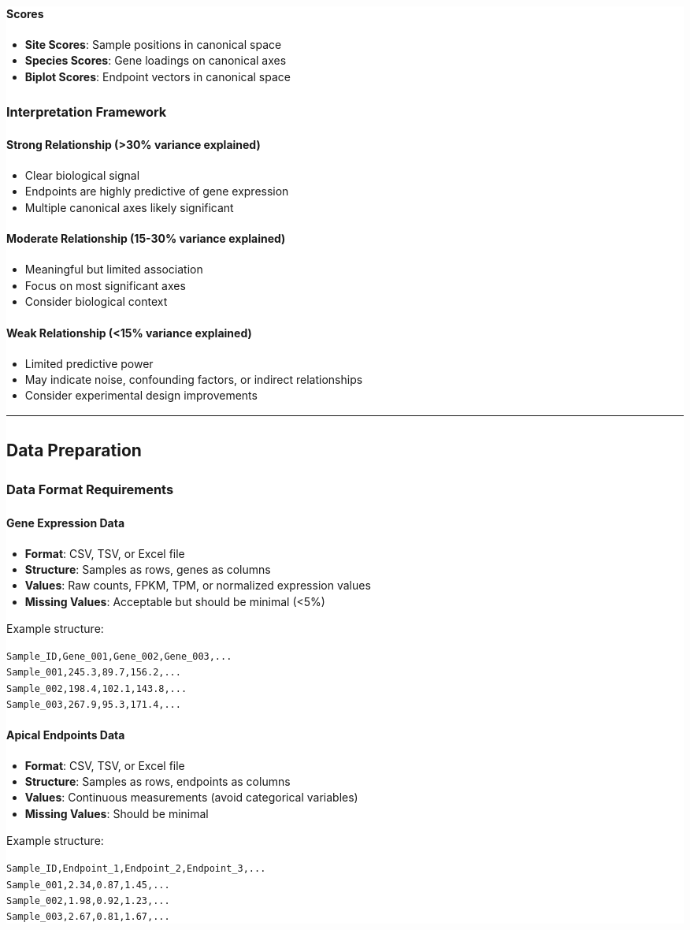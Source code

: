 #### Scores
- **Site Scores**: Sample positions in canonical space
- **Species Scores**: Gene loadings on canonical axes
- **Biplot Scores**: Endpoint vectors in canonical space

### Interpretation Framework

#### Strong Relationship (>30% variance explained)
- Clear biological signal
- Endpoints are highly predictive of gene expression
- Multiple canonical axes likely significant

#### Moderate Relationship (15-30% variance explained)
- Meaningful but limited association
- Focus on most significant axes
- Consider biological context

#### Weak Relationship (<15% variance explained)
- Limited predictive power
- May indicate noise, confounding factors, or indirect relationships
- Consider experimental design improvements

---

## Data Preparation

### Data Format Requirements

#### Gene Expression Data
- **Format**: CSV, TSV, or Excel file
- **Structure**: Samples as rows, genes as columns
- **Values**: Raw counts, FPKM, TPM, or normalized expression values
- **Missing Values**: Acceptable but should be minimal (<5%)

Example structure:
```
Sample_ID,Gene_001,Gene_002,Gene_003,...
Sample_001,245.3,89.7,156.2,...
Sample_002,198.4,102.1,143.8,...
Sample_003,267.9,95.3,171.4,...
```

#### Apical Endpoints Data
- **Format**: CSV, TSV, or Excel file
- **Structure**: Samples as rows, endpoints as columns
- **Values**: Continuous measurements (avoid categorical variables)
- **Missing Values**: Should be minimal

Example structure:
```
Sample_ID,Endpoint_1,Endpoint_2,Endpoint_3,...
Sample_001,2.34,0.87,1.45,...
Sample_002,1.98,0.92,1.23,...
Sample_003,2.67,0.81,1.67,...
```
